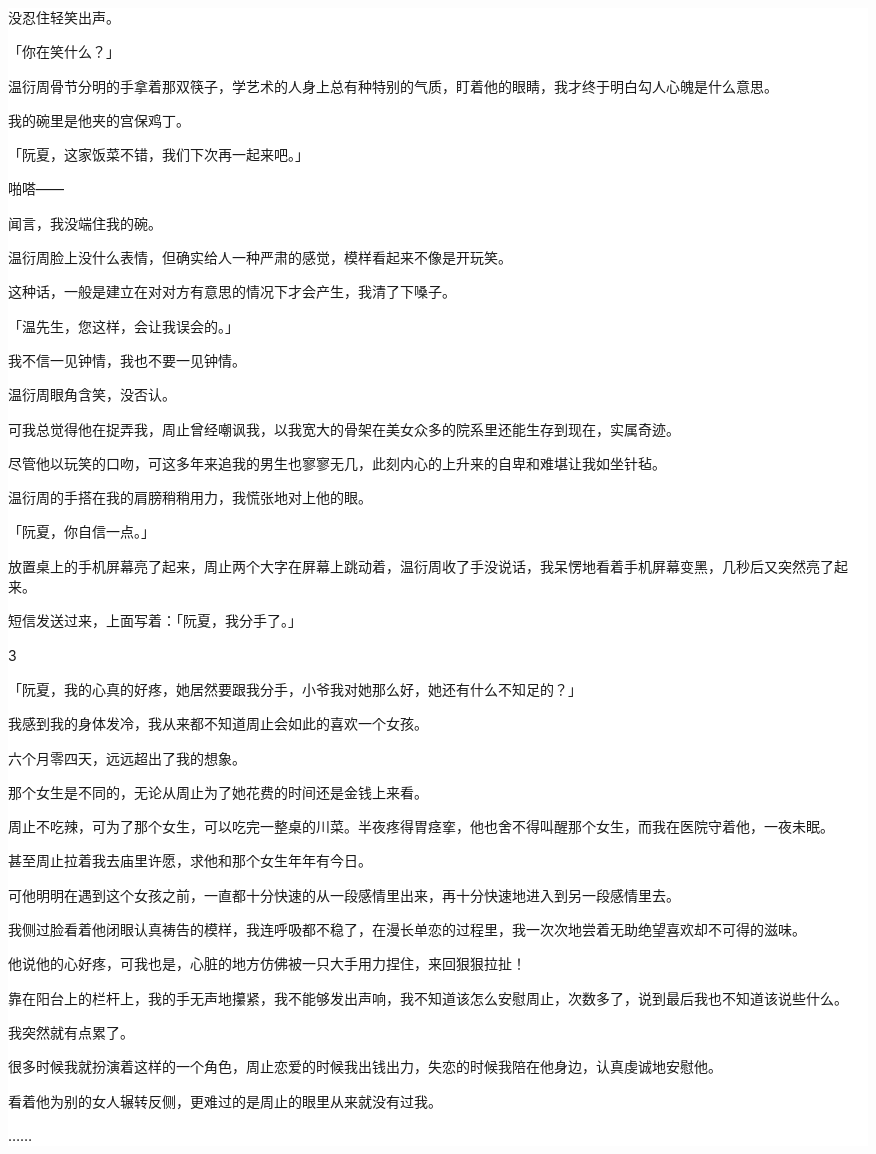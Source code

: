没忍住轻笑出声。

「你在笑什么？」

温衍周骨节分明的手拿着那双筷子，学艺术的人身上总有种特别的气质，盯着他的眼睛，我才终于明白勾人心魄是什么意思。

我的碗里是他夹的宫保鸡丁。

「阮夏，这家饭菜不错，我们下次再一起来吧。」

啪嗒——

闻言，我没端住我的碗。

温衍周脸上没什么表情，但确实给人一种严肃的感觉，模样看起来不像是开玩笑。

这种话，一般是建立在对对方有意思的情况下才会产生，我清了下嗓子。

「温先生，您这样，会让我误会的。」

我不信一见钟情，我也不要一见钟情。

温衍周眼角含笑，没否认。

可我总觉得他在捉弄我，周止曾经嘲讽我，以我宽大的骨架在美女众多的院系里还能生存到现在，实属奇迹。

尽管他以玩笑的口吻，可这多年来追我的男生也寥寥无几，此刻内心的上升来的自卑和难堪让我如坐针毡。

温衍周的手搭在我的肩膀稍稍用力，我慌张地对上他的眼。

「阮夏，你自信一点。」

放置桌上的手机屏幕亮了起来，周止两个大字在屏幕上跳动着，温衍周收了手没说话，我呆愣地看着手机屏幕变黑，几秒后又突然亮了起来。

短信发送过来，上面写着：「阮夏，我分手了。」

3

「阮夏，我的心真的好疼，她居然要跟我分手，小爷我对她那么好，她还有什么不知足的？」

我感到我的身体发冷，我从来都不知道周止会如此的喜欢一个女孩。

六个月零四天，远远超出了我的想象。

那个女生是不同的，无论从周止为了她花费的时间还是金钱上来看。

周止不吃辣，可为了那个女生，可以吃完一整桌的川菜。半夜疼得胃痉挛，他也舍不得叫醒那个女生，而我在医院守着他，一夜未眠。

甚至周止拉着我去庙里许愿，求他和那个女生年年有今日。

可他明明在遇到这个女孩之前，一直都十分快速的从一段感情里出来，再十分快速地进入到另一段感情里去。

我侧过脸看着他闭眼认真祷告的模样，我连呼吸都不稳了，在漫长单恋的过程里，我一次次地尝着无助绝望喜欢却不可得的滋味。

他说他的心好疼，可我也是，心脏的地方仿佛被一只大手用力捏住，来回狠狠拉扯！

靠在阳台上的栏杆上，我的手无声地攥紧，我不能够发出声响，我不知道该怎么安慰周止，次数多了，说到最后我也不知道该说些什么。

我突然就有点累了。

很多时候我就扮演着这样的一个角色，周止恋爱的时候我出钱出力，失恋的时候我陪在他身边，认真虔诚地安慰他。

看着他为别的女人辗转反侧，更难过的是周止的眼里从来就没有过我。

……
